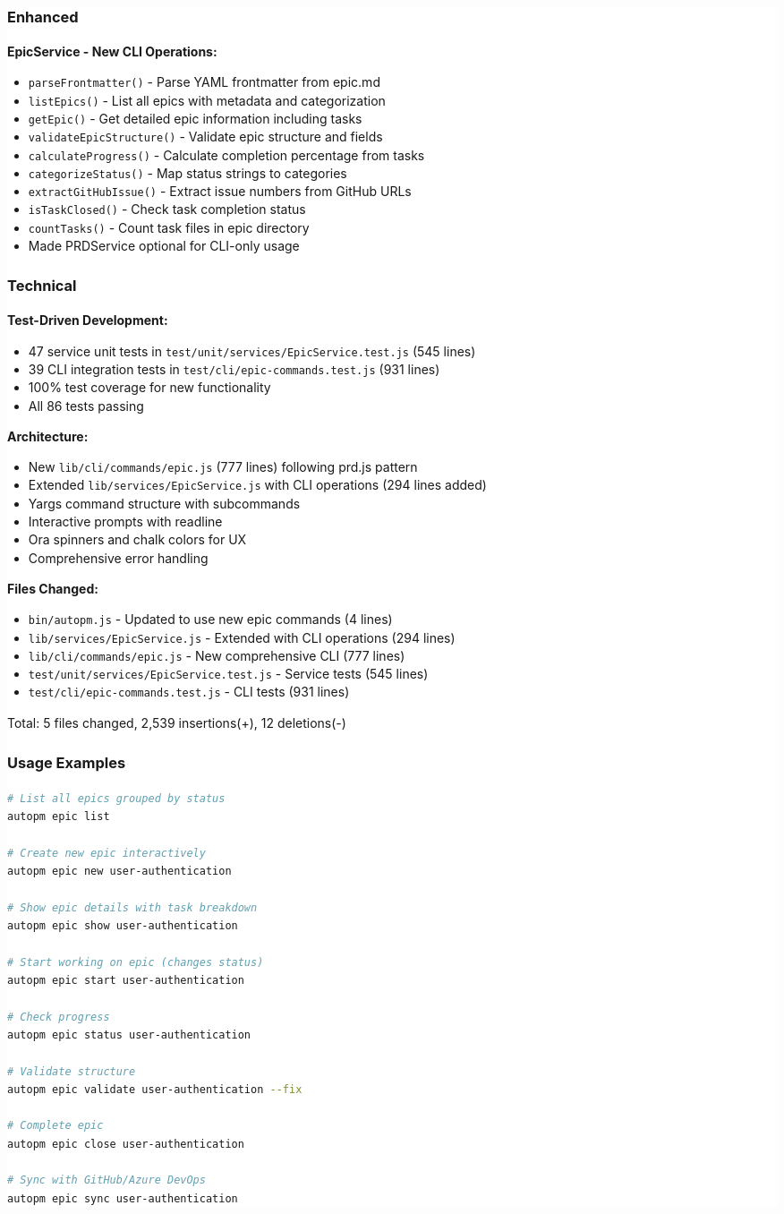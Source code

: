 ### Enhanced

**EpicService - New CLI Operations:**
- `parseFrontmatter()` - Parse YAML frontmatter from epic.md
- `listEpics()` - List all epics with metadata and categorization
- `getEpic()` - Get detailed epic information including tasks
- `validateEpicStructure()` - Validate epic structure and fields
- `calculateProgress()` - Calculate completion percentage from tasks
- `categorizeStatus()` - Map status strings to categories
- `extractGitHubIssue()` - Extract issue numbers from GitHub URLs
- `isTaskClosed()` - Check task completion status
- `countTasks()` - Count task files in epic directory
- Made PRDService optional for CLI-only usage

### Technical

**Test-Driven Development:**
- 47 service unit tests in `test/unit/services/EpicService.test.js` (545 lines)
- 39 CLI integration tests in `test/cli/epic-commands.test.js` (931 lines)
- 100% test coverage for new functionality
- All 86 tests passing

**Architecture:**
- New `lib/cli/commands/epic.js` (777 lines) following prd.js pattern
- Extended `lib/services/EpicService.js` with CLI operations (294 lines added)
- Yargs command structure with subcommands
- Interactive prompts with readline
- Ora spinners and chalk colors for UX
- Comprehensive error handling

**Files Changed:**
- `bin/autopm.js` - Updated to use new epic commands (4 lines)
- `lib/services/EpicService.js` - Extended with CLI operations (294 lines)
- `lib/cli/commands/epic.js` - New comprehensive CLI (777 lines)
- `test/unit/services/EpicService.test.js` - Service tests (545 lines)
- `test/cli/epic-commands.test.js` - CLI tests (931 lines)

Total: 5 files changed, 2,539 insertions(+), 12 deletions(-)

### Usage Examples

```bash
# List all epics grouped by status
autopm epic list

# Create new epic interactively
autopm epic new user-authentication

# Show epic details with task breakdown
autopm epic show user-authentication

# Start working on epic (changes status)
autopm epic start user-authentication

# Check progress
autopm epic status user-authentication

# Validate structure
autopm epic validate user-authentication --fix

# Complete epic
autopm epic close user-authentication

# Sync with GitHub/Azure DevOps
autopm epic sync user-authentication
```